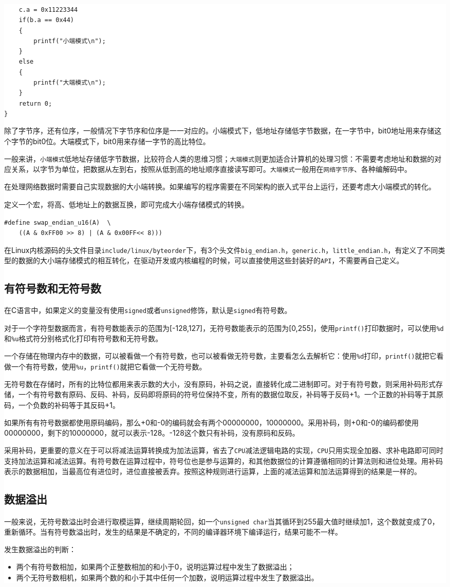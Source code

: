         c.a = 0x11223344
        if(b.a == 0x44)
        {
            printf("小端模式\n");
        }
        else
        {
            printf("大端模式\n");
        }
        return 0;
    }

除了字节序，还有位序，一般情况下字节序和位序是一一对应的。小端模式下，低地址存储低字节数据，在一字节中，bit0地址用来存储这个字节的bit0位。大端模式下，bit0用来存储一字节的高比特位。


一般来讲，`小端模式`低地址存储低字节数据，比较符合人类的思维习惯；`大端模式`则更加适合计算机的处理习惯：不需要考虑地址和数据的对应关系，以字节为单位，把数据从左到右，按照从低到高的地址顺序直接读写即可。`大端模式`一般用在`网络字节序`、各种编解码中。

在处理网络数据时需要自己实现数据的大小端转换。如果编写的程序需要在不同架构的嵌入式平台上运行，还要考虑大小端模式的转化。

定义一个宏，将高、低地址上的数据互换，即可完成大小端存储模式的转换。

    #define swap_endian_u16(A)  \
        ((A & 0xFF00 >> 8) | (A & 0x00FF<< 8)))

在Linux内核源码的头文件目录`include/linux/byteorder`下，有3个头文件`big_endian.h`，`generic.h`，`little_endian.h`，有定义了不同类型的数据的大小端存储模式的相互转化，在驱动开发或内核编程的时候，可以直接使用这些封装好的`API`，不需要再自己定义。

## 有符号数和无符号数

在C语言中，如果定义的变量没有使用`signed`或者`unsigned`修饰，默认是`signed`有符号数。


对于一个字符型数据而言，有符号数能表示的范围为[-128,127]，无符号数能表示的范围为[0,255]，使用`printf()`打印数据时，可以使用`%d`和`%u`格式符分别格式化打印有符号数和无符号数。

一个存储在物理内存中的数据，可以被看做一个有符号数，也可以被看做无符号数，主要看怎么去解析它：使用`%d`打印，`printf()`就把它看做一个有符号数，使用`%u`，`printf()`就把它看做一个无符号数。


无符号数在存储时，所有的比特位都用来表示数的大小，没有原码，补码之说，直接转化成二进制即可。对于有符号数，则采用补码形式存储，一个有符号数有原码、反码、补码，反码即将原码的符号位保持不变，所有的数据位取反，补码等于反码+1。一个正数的补码等于其原码，一个负数的补码等于其反码+1。


如果所有有符号数据都使用原码编码，那么+0和-0的编码就会有两个00000000，10000000。采用补码，则+0和-0的编码都使用00000000，剩下的10000000，就可以表示-128。-128这个数只有补码，没有原码和反码。

采用补码，更重要的意义在于可以将减法运算转换成为加法运算，省去了`CPU`减法逻辑电路的实现，`CPU`只用实现全加器、求补电路即可同时支持加法运算和减法运算。有符号数在运算过程中，符号位也是参与运算的，和其他数据位的计算遵循相同的计算法则和进位处理。用补码表示的数据相加，当最高位有进位时，进位直接被丢弃。按照这种规则进行运算，上面的减法运算和加法运算得到的结果是一样的。

## 数据溢出

一般来说，无符号数溢出时会进行取模运算，继续周期轮回，如一个`unsigned char`当其循环到255最大值时继续加1，这个数就变成了0，重新循环。当有符号数溢出时，发生的结果是不确定的，不同的编译器环境下编译运行，结果可能不一样。

发生数据溢出的判断：
- 两个有符号数相加，如果两个正整数相加的和小于0，说明运算过程中发生了数据溢出；
- 两个无符号数相机，如果两个数的和小于其中任何一个加数，说明运算过程中发生了数据溢出。
